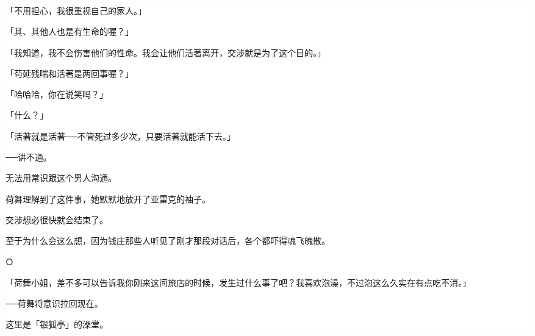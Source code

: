 「不用担心，我很重视自己的家人。」

「其、其他人也是有生命的喔？」

「我知道，我不会伤害他们的性命。我会让他们活著离开，交涉就是为了这个目的。」

「苟延残喘和活著是两回事喔？」

「哈哈哈，你在说笑吗？」

「什么？」

「活著就是活著──不管死过多少次，只要活著就能活下去。」

──讲不通。

无法用常识跟这个男人沟通。

荷舞理解到了这件事，她默默地放开了亚雷克的袖子。

交涉想必很快就会结束了。

至于为什么会这么想，因为钱庄那些人听见了刚才那段对话后，各个都吓得魂飞魄散。

○

「荷舞小姐，差不多可以告诉我你刚来这间旅店的时候，发生过什么事了吧？我喜欢泡澡，不过泡这么久实在有点吃不消。」

──荷舞将意识拉回现在。

这里是「银狐亭」的澡堂。

